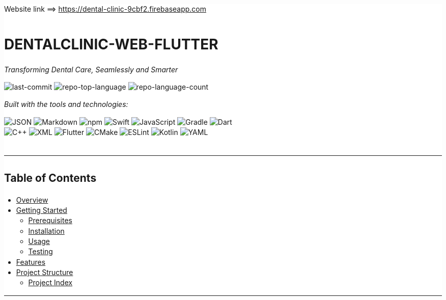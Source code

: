 Website link ==> https://dental-clinic-9cbf2.firebaseapp.com

<div id="top">


<div align="left">


# DENTALCLINIC-WEB-FLUTTER

<em>Transforming Dental Care, Seamlessly and Smarter</em>


<img src="https://img.shields.io/github/last-commit/LyNNxMooon/DentalClinic-Web-Flutter?style=flat&logo=git&logoColor=white&color=0080ff" alt="last-commit">
<img src="https://img.shields.io/github/languages/top/LyNNxMooon/DentalClinic-Web-Flutter?style=flat&color=0080ff" alt="repo-top-language">
<img src="https://img.shields.io/github/languages/count/LyNNxMooon/DentalClinic-Web-Flutter?style=flat&color=0080ff" alt="repo-language-count">

<em>Built with the tools and technologies:</em>

<img src="https://img.shields.io/badge/JSON-000000.svg?style=flat&logo=JSON&logoColor=white" alt="JSON">
<img src="https://img.shields.io/badge/Markdown-000000.svg?style=flat&logo=Markdown&logoColor=white" alt="Markdown">
<img src="https://img.shields.io/badge/npm-CB3837.svg?style=flat&logo=npm&logoColor=white" alt="npm">
<img src="https://img.shields.io/badge/Swift-F05138.svg?style=flat&logo=Swift&logoColor=white" alt="Swift">
<img src="https://img.shields.io/badge/JavaScript-F7DF1E.svg?style=flat&logo=JavaScript&logoColor=black" alt="JavaScript">
<img src="https://img.shields.io/badge/Gradle-02303A.svg?style=flat&logo=Gradle&logoColor=white" alt="Gradle">
<img src="https://img.shields.io/badge/Dart-0175C2.svg?style=flat&logo=Dart&logoColor=white" alt="Dart">
<br>
<img src="https://img.shields.io/badge/C++-00599C.svg?style=flat&logo=C++&logoColor=white" alt="C++">
<img src="https://img.shields.io/badge/XML-005FAD.svg?style=flat&logo=XML&logoColor=white" alt="XML">
<img src="https://img.shields.io/badge/Flutter-02569B.svg?style=flat&logo=Flutter&logoColor=white" alt="Flutter">
<img src="https://img.shields.io/badge/CMake-064F8C.svg?style=flat&logo=CMake&logoColor=white" alt="CMake">
<img src="https://img.shields.io/badge/ESLint-4B32C3.svg?style=flat&logo=ESLint&logoColor=white" alt="ESLint">
<img src="https://img.shields.io/badge/Kotlin-7F52FF.svg?style=flat&logo=Kotlin&logoColor=white" alt="Kotlin">
<img src="https://img.shields.io/badge/YAML-CB171E.svg?style=flat&logo=YAML&logoColor=white" alt="YAML">

</div>
<br>

---

## Table of Contents

- [Overview](#overview)
- [Getting Started](#getting-started)
    - [Prerequisites](#prerequisites)
    - [Installation](#installation)
    - [Usage](#usage)
    - [Testing](#testing)
- [Features](#features)
- [Project Structure](#project-structure)
    - [Project Index](#project-index)

---